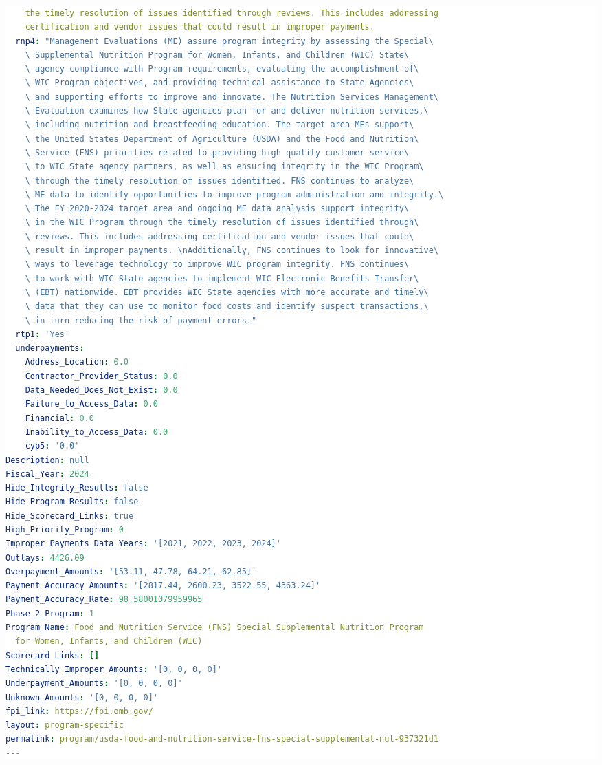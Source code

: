 ```yaml
    the timely resolution of issues identified through reviews. This includes addressing
    certification and vendor issues that could result in improper payments.
  rnp4: "Management Evaluations (ME) assure program integrity by assessing the Special\
    \ Supplemental Nutrition Program for Women, Infants, and Children (WIC) State\
    \ agency compliance with Program requirements, evaluating the accomplishment of\
    \ WIC Program objectives, and providing technical assistance to State Agencies\
    \ and supporting efforts to improve and innovate. The Nutrition Services Management\
    \ Evaluation examines how State agencies plan for and deliver nutrition services,\
    \ including nutrition and breastfeeding education. The target area MEs support\
    \ the United States Department of Agriculture (USDA) and the Food and Nutrition\
    \ Service (FNS) priorities related to providing high quality customer service\
    \ to WIC State agency partners, as well as ensuring integrity in the WIC Program\
    \ through the timely resolution of issues identified. FNS continues to analyze\
    \ ME data to identify opportunities to improve program administration and integrity.\
    \ The FY 2020-2024 target area and ongoing ME data analysis support integrity\
    \ in the WIC Program through the timely resolution of issues identified through\
    \ reviews. This includes addressing certification and vendor issues that could\
    \ result in improper payments. \nAdditionally, FNS continues to look for innovative\
    \ ways to leverage technology to improve WIC program integrity. FNS continues\
    \ to work with WIC State agencies to implement WIC Electronic Benefits Transfer\
    \ (EBT) nationwide. EBT provides WIC State agencies with more accurate and timely\
    \ data that they can use to monitor food costs and identify suspect transactions,\
    \ in turn reducing the risk of payment errors."
  rtp1: 'Yes'
  underpayments:
    Address_Location: 0.0
    Contractor_Provider_Status: 0.0
    Data_Needed_Does_Not_Exist: 0.0
    Failure_to_Access_Data: 0.0
    Financial: 0.0
    Inability_to_Access_Data: 0.0
    cyp5: '0.0'
Description: null
Fiscal_Year: 2024
Hide_Integrity_Results: false
Hide_Program_Results: false
Hide_Scorecard_Links: true
High_Priority_Program: 0
Improper_Payments_Data_Years: '[2021, 2022, 2023, 2024]'
Outlays: 4426.09
Overpayment_Amounts: '[53.11, 47.78, 64.21, 62.85]'
Payment_Accuracy_Amounts: '[2817.44, 2600.23, 3522.55, 4363.24]'
Payment_Accuracy_Rate: 98.58001079959965
Phase_2_Program: 1
Program_Name: Food and Nutrition Service (FNS) Special Supplemental Nutrition Program
  for Women, Infants, and Children (WIC)
Scorecard_Links: []
Technically_Improper_Amounts: '[0, 0, 0, 0]'
Underpayment_Amounts: '[0, 0, 0, 0]'
Unknown_Amounts: '[0, 0, 0, 0]'
fpi_link: https://fpi.omb.gov/
layout: program-specific
permalink: program/usda-food-and-nutrition-service-fns-special-supplemental-nut-937321d1
---
```

